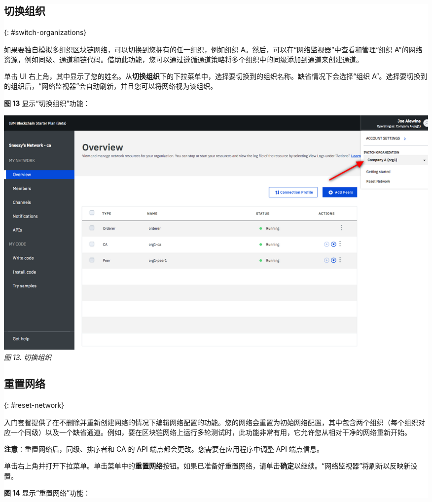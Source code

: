 
## 切换组织
{: #switch-organizations}

如果要独自模拟多组织区块链网络，可以切换到您拥有的任一组织，例如组织 A。然后，可以在“网络监视器”中查看和管理“组织 A”的网络资源，例如同级、通道和链代码。借助此功能，您可以通过遵循通道策略将多个组织中的同级添加到通道来创建通道。

单击 UI 右上角，其中显示了您的姓名。从**切换组织**下的下拉菜单中，选择要切换到的组织名称。缺省情况下会选择“组织 A”。选择要切换到的组织后，“网络监视器”会自动刷新，并且您可以将网络视为该组织。

**图 13** 显示“切换组织”功能：

![切换组织](images/switch_orgs.png "切换组织")
*图 13. 切换组织*


## 重置网络
{: #reset-network}

入门套餐提供了在不删除并重新创建网络的情况下编辑网络配置的功能。您的网络会重置为初始网络配置，其中包含两个组织（每个组织对应一个同级）以及一个缺省通道。例如，要在区块链网络上运行多轮测试时，此功能非常有用，它允许您从相对干净的网络重新开始。

**注意**：重置网络后，同级、排序者和 CA 的 API 端点都会更改。您需要在应用程序中调整 API 端点信息。

单击右上角并打开下拉菜单。单击菜单中的**重置网络**按钮。如果已准备好重置网络，请单击**确定**以继续。“网络监视器”将刷新以反映新设置。

**图 14** 显示“重置网络”功能：
